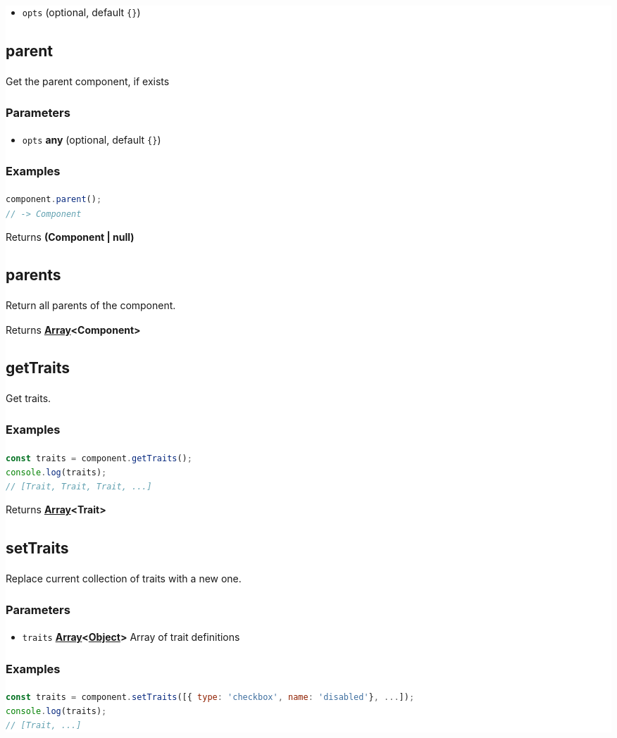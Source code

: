 *   `opts`   (optional, default `{}`)

## parent

Get the parent component, if exists

### Parameters

*   `opts` **any**  (optional, default `{}`)

### Examples

```javascript
component.parent();
// -> Component
```

Returns **(Component | null)** 

## parents

Return all parents of the component.

Returns **[Array][5]\<Component>** 

## getTraits

Get traits.

### Examples

```javascript
const traits = component.getTraits();
console.log(traits);
// [Trait, Trait, Trait, ...]
```

Returns **[Array][5]\<Trait>** 

## setTraits

Replace current collection of traits with a new one.

### Parameters

*   `traits` **[Array][5]<[Object][2]>** Array of trait definitions

### Examples

```javascript
const traits = component.setTraits([{ type: 'checkbox', name: 'disabled'}, ...]);
console.log(traits);
// [Trait, ...]
```


[Component]: component.html
[1]: https://developer.mozilla.org/docs/Web/JavaScript/Reference/Global_Objects/String
[2]: https://developer.mozilla.org/docs/Web/JavaScript/Reference/Global_Objects/Object
[3]: https://developer.mozilla.org/docs/Web/JavaScript/Reference/Global_Objects/Boolean
[4]: https://developer.mozilla.org/docs/Web/JavaScript/Reference/Statements/function
[5]: https://developer.mozilla.org/docs/Web/JavaScript/Reference/Global_Objects/Array
[6]: https://github.com/GrapesJS/grapesjs/blob/master/src/utils/Resizer.ts
[7]: /modules/Components-js.html
[8]: /modules/Traits.html
[9]: https://developer.mozilla.org/docs/Web/JavaScript/Reference/Global_Objects/Number
[10]: https://github.com/GrapesJS/grapesjs/issues/1936
[11]: https://developer.mozilla.org/docs/Web/HTML/Element